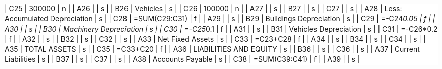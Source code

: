 | C25 | 300000 | n |
| A26 |  | s |
| B26 | Vehicles | s |
| C26 | 100000 | n |
| A27 |  | s |
| B27 |  | s |
| C27 |  | s |
| A28 | Less: Accumulated Depreciation | s |
| C28 | =SUM(C29:C31) | f |
| A29 |  | s |
| B29 | Buildings Depreciation | s |
| C29 | =-C24*0.05 | f |
| A30 |  | s |
| B30 | Machinery Depreciation | s |
| C30 | =-C25*0.1 | f |
| A31 |  | s |
| B31 | Vehicles Depreciation | s |
| C31 | =-C26*0.2 | f |
| A32 |  | s |
| B32 |  | s |
| C32 |  | s |
| A33 | Net Fixed Assets | s |
| C33 | =C23+C28 | f |
| A34 |  | s |
| B34 |  | s |
| C34 |  | s |
| A35 | TOTAL ASSETS | s |
| C35 | =C33+C20 | f |
| A36 | LIABILITIES AND EQUITY | s |
| B36 |  | s |
| C36 |  | s |
| A37 | Current Liabilities | s |
| B37 |  | s |
| C37 |  | s |
| A38 | Accounts Payable | s |
| C38 | =SUM(C39:C41) | f |
| A39 |  | s |